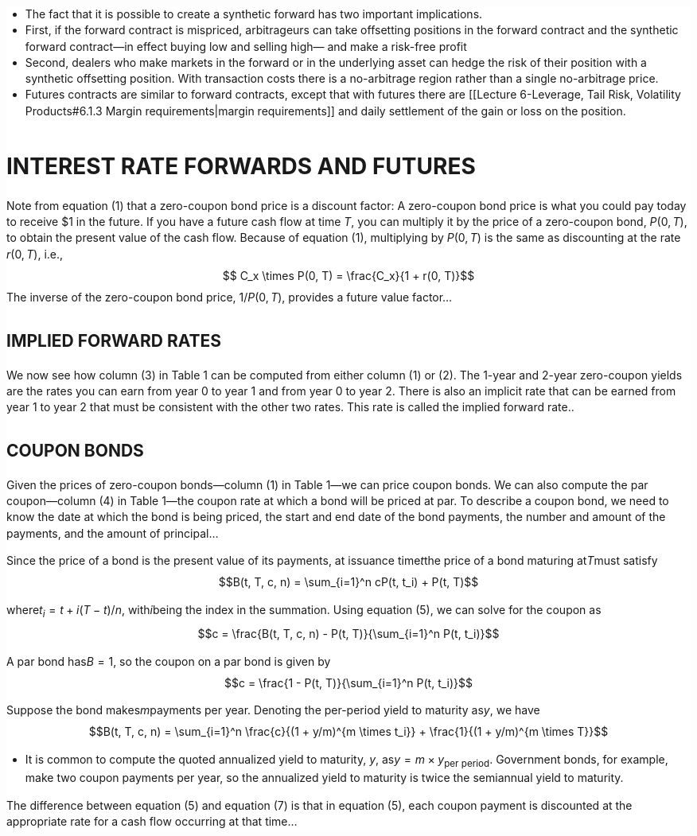 - The fact that it is possible to create a synthetic forward has two important implications. 
- First,  if the forward contract is mispriced,  arbitrageurs can take offsetting positions in the forward contract and the synthetic forward contract—in effect buying low and selling high— and make a risk-free profit
- Second,  dealers who make markets in the forward or in the underlying asset can hedge the risk of their position with a synthetic offsetting position. With transaction costs there is a no-arbitrage region rather than a single no-arbitrage price.
- Futures contracts are similar to forward contracts,  except that with futures there are [[Lecture 6-Leverage, Tail Risk, Volatility Products#6.1.3 Margin requirements|margin requirements]] and daily settlement of the gain or loss on the position.

# INTEREST RATE FORWARDS AND FUTURES

Note from equation (1) that a zero-coupon bond price is a discount factor: A zero-coupon bond price is what you could pay today to receive $1 in the future. If you have a future cash flow at time $T$,  you can multiply it by the price of a zero-coupon bond,  $P(0,  T)$,  to obtain the present value of the cash flow. Because of equation (1),  multiplying by $P(0,  T)$ is the same as discounting at the rate $r(0,  T)$,  i.e., $$ C_x \times P(0,  T) = \frac{C_x}{1 + r(0,  T)}$$
The inverse of the zero-coupon bond price,  $1/P(0,  T)$,  provides a future value factor…

## IMPLIED FORWARD RATES

We now see how column (3) in Table 1 can be computed from either column (1) or (2). The 1-year and 2-year zero-coupon yields are the rates you can earn from year 0 to year 1 and from year 0 to year 2. There is also an implicit rate that can be earned from year 1 to year 2 that must be consistent with the other two rates. This rate is called the implied forward rate..

## COUPON BONDS

Given the prices of zero-coupon bonds—column (1) in Table 1—we can price coupon bonds. We can also compute the par coupon—column (4) in Table 1—the coupon rate at which a bond will be priced at par. To describe a coupon bond,  we need to know the date at which the bond is being priced,  the start and end date of the bond payments,  the number and amount of the payments,  and the amount of principal…

Since the price of a bond is the present value of its payments,  at issuance time$t$the price of a bond maturing at$T$must satisfy$$B(t,  T,  c,  n) = \sum_{i=1}^n cP(t,  t_i) + P(t,  T)$$

where$t_i = t + i(T - t)/n$,  with$i$being the index in the summation. Using equation (5),  we can solve for the coupon as$$c = \frac{B(t,  T,  c,  n) - P(t,  T)}{\sum_{i=1}^n P(t,  t_i)}$$

A par bond has$B = 1$,  so the coupon on a par bond is given by$$c = \frac{1 - P(t,  T)}{\sum_{i=1}^n P(t,  t_i)}$$

Suppose the bond makes$m$payments per year. Denoting the per-period yield to maturity as$y$,  we have$$B(t,  T,  c,  n) = \sum_{i=1}^n \frac{c}{(1 + y/m)^{m \times t_i}} + \frac{1}{(1 + y/m)^{m \times T}}$$

- It is common to compute the quoted annualized yield to maturity, $y$,  as$y = m \times y_{\text{per period}}$. Government bonds,  for example,  make two coupon payments per year,  so the annualized yield to maturity is twice the semiannual yield to maturity.

The difference between equation (5) and equation (7) is that in equation (5),  each coupon payment is discounted at the appropriate rate for a cash flow occurring at that time…
